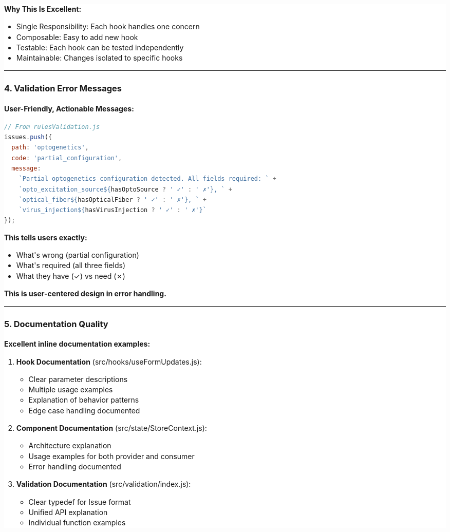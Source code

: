 ```javascript
```

**Why This Is Excellent:**

- Single Responsibility: Each hook handles one concern
- Composable: Easy to add new hook
- Testable: Each hook can be tested independently
- Maintainable: Changes isolated to specific hooks

---

### 4. Validation Error Messages

**User-Friendly, Actionable Messages:**

```javascript
// From rulesValidation.js
issues.push({
  path: 'optogenetics',
  code: 'partial_configuration',
  message:
    `Partial optogenetics configuration detected. All fields required: ` +
    `opto_excitation_source${hasOptoSource ? ' ✓' : ' ✗'}, ` +
    `optical_fiber${hasOpticalFiber ? ' ✓' : ' ✗'}, ` +
    `virus_injection${hasVirusInjection ? ' ✓' : ' ✗'}`
});
```

**This tells users exactly:**

- What's wrong (partial configuration)
- What's required (all three fields)
- What they have (✓) vs need (✗)

**This is user-centered design in error handling.**

---

### 5. Documentation Quality

**Excellent inline documentation examples:**

1. **Hook Documentation** (src/hooks/useFormUpdates.js):
   - Clear parameter descriptions
   - Multiple usage examples
   - Explanation of behavior patterns
   - Edge case handling documented

2. **Component Documentation** (src/state/StoreContext.js):
   - Architecture explanation
   - Usage examples for both provider and consumer
   - Error handling documented

3. **Validation Documentation** (src/validation/index.js):
   - Clear typedef for Issue format
   - Unified API explanation
   - Individual function examples
